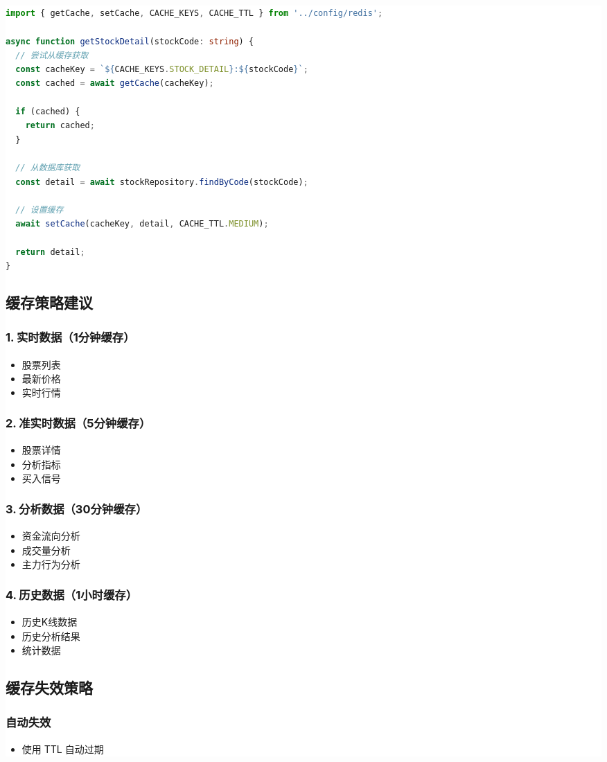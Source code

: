 ```typescript
import { getCache, setCache, CACHE_KEYS, CACHE_TTL } from '../config/redis';

async function getStockDetail(stockCode: string) {
  // 尝试从缓存获取
  const cacheKey = `${CACHE_KEYS.STOCK_DETAIL}:${stockCode}`;
  const cached = await getCache(cacheKey);

  if (cached) {
    return cached;
  }

  // 从数据库获取
  const detail = await stockRepository.findByCode(stockCode);

  // 设置缓存
  await setCache(cacheKey, detail, CACHE_TTL.MEDIUM);

  return detail;
}
```

## 缓存策略建议

### 1. 实时数据（1分钟缓存）
- 股票列表
- 最新价格
- 实时行情

### 2. 准实时数据（5分钟缓存）
- 股票详情
- 分析指标
- 买入信号

### 3. 分析数据（30分钟缓存）
- 资金流向分析
- 成交量分析
- 主力行为分析

### 4. 历史数据（1小时缓存）
- 历史K线数据
- 历史分析结果
- 统计数据

## 缓存失效策略

### 自动失效
- 使用 TTL 自动过期

